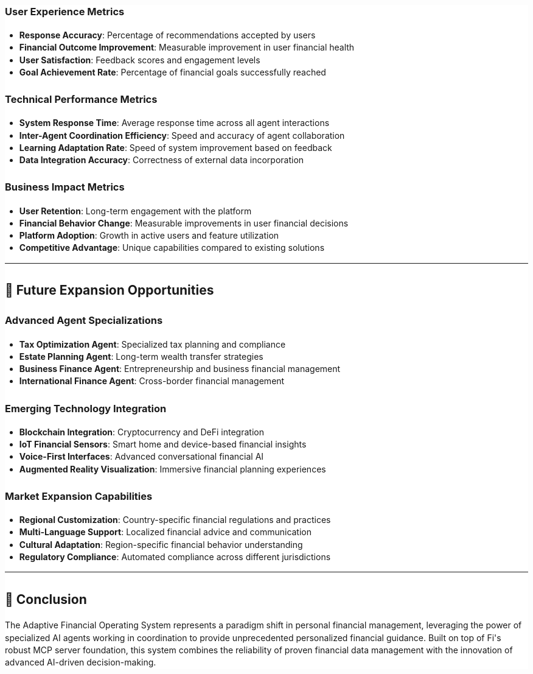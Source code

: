 ### User Experience Metrics
- **Response Accuracy**: Percentage of recommendations accepted by users
- **Financial Outcome Improvement**: Measurable improvement in user financial health
- **User Satisfaction**: Feedback scores and engagement levels
- **Goal Achievement Rate**: Percentage of financial goals successfully reached

### Technical Performance Metrics
- **System Response Time**: Average response time across all agent interactions
- **Inter-Agent Coordination Efficiency**: Speed and accuracy of agent collaboration
- **Learning Adaptation Rate**: Speed of system improvement based on feedback
- **Data Integration Accuracy**: Correctness of external data incorporation

### Business Impact Metrics
- **User Retention**: Long-term engagement with the platform
- **Financial Behavior Change**: Measurable improvements in user financial decisions
- **Platform Adoption**: Growth in active users and feature utilization
- **Competitive Advantage**: Unique capabilities compared to existing solutions

---

## 🔮 Future Expansion Opportunities

### Advanced Agent Specializations
- **Tax Optimization Agent**: Specialized tax planning and compliance
- **Estate Planning Agent**: Long-term wealth transfer strategies
- **Business Finance Agent**: Entrepreneurship and business financial management
- **International Finance Agent**: Cross-border financial management

### Emerging Technology Integration
- **Blockchain Integration**: Cryptocurrency and DeFi integration
- **IoT Financial Sensors**: Smart home and device-based financial insights
- **Voice-First Interfaces**: Advanced conversational financial AI
- **Augmented Reality Visualization**: Immersive financial planning experiences

### Market Expansion Capabilities
- **Regional Customization**: Country-specific financial regulations and practices
- **Multi-Language Support**: Localized financial advice and communication
- **Cultural Adaptation**: Region-specific financial behavior understanding
- **Regulatory Compliance**: Automated compliance across different jurisdictions

---

## 📝 Conclusion

The Adaptive Financial Operating System represents a paradigm shift in personal financial management, leveraging the power of specialized AI agents working in coordination to provide unprecedented personalized financial guidance. Built on top of Fi's robust MCP server foundation, this system combines the reliability of proven financial data management with the innovation of advanced AI-driven decision-making.
